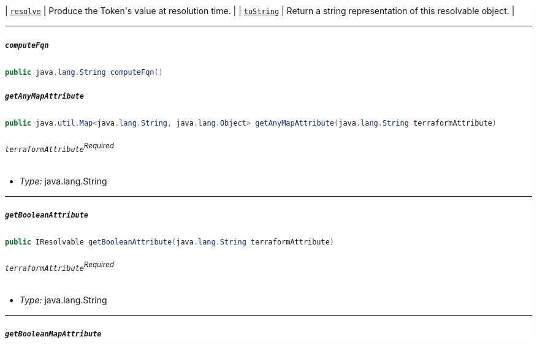| <code><a href="#@cdktf/provider-cloudflare.dataCloudflareZeroTrustDeviceManagedNetworksList.DataCloudflareZeroTrustDeviceManagedNetworksListResultConfigOutputReference.resolve">resolve</a></code> | Produce the Token's value at resolution time. |
| <code><a href="#@cdktf/provider-cloudflare.dataCloudflareZeroTrustDeviceManagedNetworksList.DataCloudflareZeroTrustDeviceManagedNetworksListResultConfigOutputReference.toString">toString</a></code> | Return a string representation of this resolvable object. |

---

##### `computeFqn` <a name="computeFqn" id="@cdktf/provider-cloudflare.dataCloudflareZeroTrustDeviceManagedNetworksList.DataCloudflareZeroTrustDeviceManagedNetworksListResultConfigOutputReference.computeFqn"></a>

```java
public java.lang.String computeFqn()
```

##### `getAnyMapAttribute` <a name="getAnyMapAttribute" id="@cdktf/provider-cloudflare.dataCloudflareZeroTrustDeviceManagedNetworksList.DataCloudflareZeroTrustDeviceManagedNetworksListResultConfigOutputReference.getAnyMapAttribute"></a>

```java
public java.util.Map<java.lang.String, java.lang.Object> getAnyMapAttribute(java.lang.String terraformAttribute)
```

###### `terraformAttribute`<sup>Required</sup> <a name="terraformAttribute" id="@cdktf/provider-cloudflare.dataCloudflareZeroTrustDeviceManagedNetworksList.DataCloudflareZeroTrustDeviceManagedNetworksListResultConfigOutputReference.getAnyMapAttribute.parameter.terraformAttribute"></a>

- *Type:* java.lang.String

---

##### `getBooleanAttribute` <a name="getBooleanAttribute" id="@cdktf/provider-cloudflare.dataCloudflareZeroTrustDeviceManagedNetworksList.DataCloudflareZeroTrustDeviceManagedNetworksListResultConfigOutputReference.getBooleanAttribute"></a>

```java
public IResolvable getBooleanAttribute(java.lang.String terraformAttribute)
```

###### `terraformAttribute`<sup>Required</sup> <a name="terraformAttribute" id="@cdktf/provider-cloudflare.dataCloudflareZeroTrustDeviceManagedNetworksList.DataCloudflareZeroTrustDeviceManagedNetworksListResultConfigOutputReference.getBooleanAttribute.parameter.terraformAttribute"></a>

- *Type:* java.lang.String

---

##### `getBooleanMapAttribute` <a name="getBooleanMapAttribute" id="@cdktf/provider-cloudflare.dataCloudflareZeroTrustDeviceManagedNetworksList.DataCloudflareZeroTrustDeviceManagedNetworksListResultConfigOutputReference.getBooleanMapAttribute"></a>
